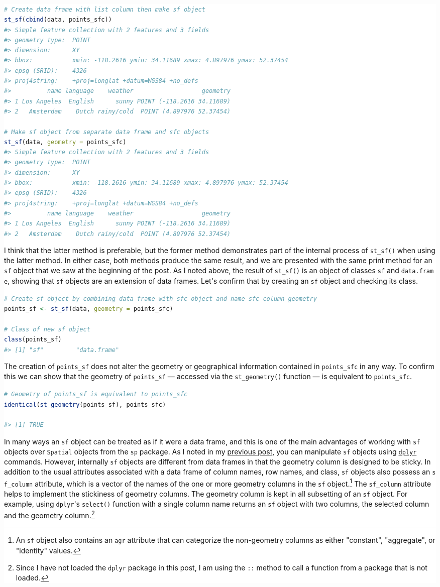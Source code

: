 ```r
# Create data frame with list column then make sf object
st_sf(cbind(data, points_sfc))
#> Simple feature collection with 2 features and 3 fields
#> geometry type:  POINT
#> dimension:      XY
#> bbox:           xmin: -118.2616 ymin: 34.11689 xmax: 4.897976 ymax: 52.37454
#> epsg (SRID):    4326
#> proj4string:    +proj=longlat +datum=WGS84 +no_defs
#>          name language    weather                   geometry
#> 1 Los Angeles  English      sunny POINT (-118.2616 34.11689)
#> 2   Amsterdam    Dutch rainy/cold  POINT (4.897976 52.37454)

# Make sf object from separate data frame and sfc objects
st_sf(data, geometry = points_sfc)
#> Simple feature collection with 2 features and 3 fields
#> geometry type:  POINT
#> dimension:      XY
#> bbox:           xmin: -118.2616 ymin: 34.11689 xmax: 4.897976 ymax: 52.37454
#> epsg (SRID):    4326
#> proj4string:    +proj=longlat +datum=WGS84 +no_defs
#>          name language    weather                   geometry
#> 1 Los Angeles  English      sunny POINT (-118.2616 34.11689)
#> 2   Amsterdam    Dutch rainy/cold  POINT (4.897976 52.37454)
```

I think that the latter method is preferable, but the former method demonstrates part of the internal process of `st_sf()` when using the latter method. In either case, both methods produce the same result, and we are presented with the same print method for an `sf` object that we saw at the beginning of the post. As I noted above, the result of `st_sf()` is an object of classes `sf` and `data.frame`, showing that `sf` objects are an extension of data frames. Let's confirm that by creating an `sf` object and checking its class.

```r
# Create sf object by combining data frame with sfc object and name sfc column geometry
points_sf <- st_sf(data, geometry = points_sfc)

# Class of new sf object
class(points_sf)
#> [1] "sf"         "data.frame"
```

The creation of `points_sf` does not alter the geometry or geographical information contained in `points_sfc` in any way. To confirm this we can show that the geometry of `points_sf` — accessed via the `st_geometry()` function — is equivalent to `points_sfc`.

```r
# Geometry of points_sf is equivalent to points_sfc
identical(st_geometry(points_sf), points_sfc)

#> [1] TRUE
```

In many ways an `sf` object can be treated as if it were a data frame, and this is one of the main advantages of working with `sf` objects over `Spatial` objects from the `sp` package. As I noted in my [previous post](https://jessesadler.com/post/gis-with-r-intro/#sf), you can manipulate `sf` objects using [`dplyr`](http://dplyr.tidyverse.org/) commands. However, internally `sf` objects are different from data frames in that the geometry column is designed to be sticky. In addition to the usual attributes associated with a data frame of column names, row names, and class, `sf` objects also possess an `sf_column` attribute, which is a vector of the names of the one or more geometry columns in the `sf` object.[^9] The `sf_column` attribute helps to implement the stickiness of geometry columns. The geometry column is kept in all subsetting of an `sf` object. For example, using `dplyr`'s `select()` function with a single column name returns an `sf` object with two columns, the selected column and the geometry column.[^10]


[^1]: The Simple Features standard was developed after the creation of the `sp` package, and so `sp` does not use the standard.
[^2]: Before `sf`, the primary interfaces to GDAL and GEOS were provided by the separate [`rgdal`](https://cran.r-project.org/web/packages/rgdal/index.html) and [`rgeos`](https://cran.r-project.org/web/packages/rgeos/index.html) packages.
[^3]: There are many things called "sf" or "simple features" here, so I will try to be as clear as possible in distinguishing them.
[^4]: See [Introduction to GIS with R](https://jessesadler.com/post/gis-with-r-intro/) for the code that created this object. See also the similar image in the [package vignette](https://cran.r-project.org/web/packages/sf/vignettes/sf1.html#sf-objects-with-simple-features).
[^5]: The `sf` package prints the geometry types in capital letters, and I will follow this style.
[^6]: See the [Implementation Standard for Geographic information - Simple feature access, pg 61](http://www.opengeospatial.org/standards/sfa) for examples of the well-known text style.
[^7]: See `help("st_coordinates")` for details.
[^8]: If you have more than five features, the print command will only print the first five geometries. You can alter this with an explicit print command with a defined "n" for the number of geometries you want to print.
[^9]: An `sf` object also contains an `agr` attribute that can categorize the non-geometry columns as either "constant", "aggregate", or "identity" values.
[^10]: Since I have not loaded the `dplyr` package in this post, I am using the `::` method to call a function from a package that is not loaded.
